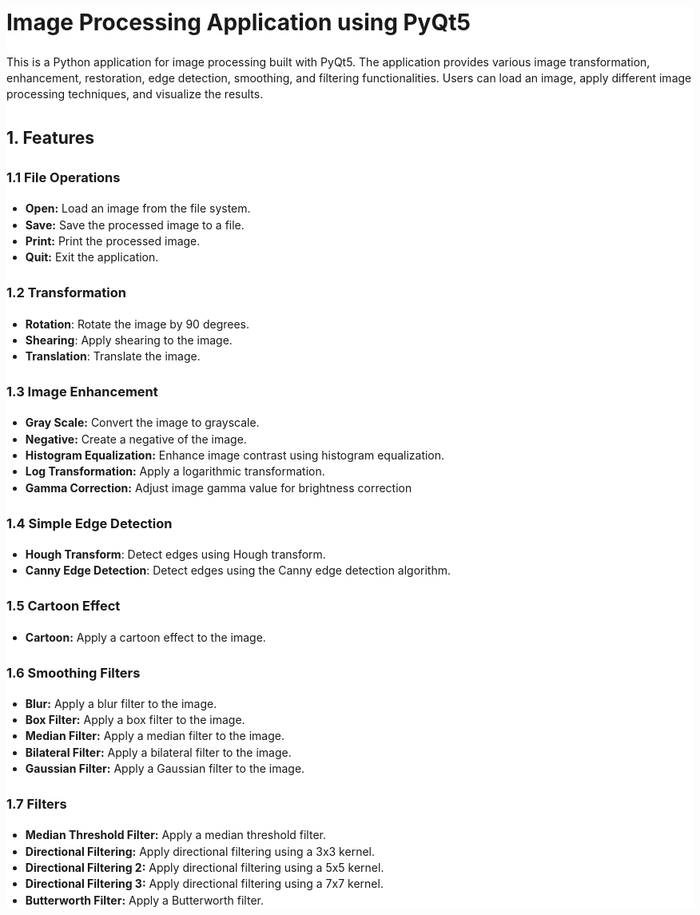 # Image Processing Application using PyQt5
This is a Python application for image processing built with PyQt5. The application provides various image transformation, enhancement, restoration, edge detection, smoothing, and filtering functionalities. Users can load an image, apply different image processing techniques, and visualize the results.

## 1. Features

### **1.1  File Operations**
- **Open:** Load an image from the file system.
- **Save:** Save the processed image to a file.
- **Print:** Print the processed image.
- **Quit:** Exit the application.

### **1.2 Transformation**
- **Rotation**: Rotate the image by 90 degrees.
- **Shearing**: Apply shearing to the image.
- **Translation**: Translate the image.

### **1.3 Image Enhancement**
- **Gray Scale:** Convert the image to grayscale.
- **Negative:** Create a negative of the image.
- **Histogram Equalization:** Enhance image contrast using histogram equalization.
- **Log Transformation:** Apply a logarithmic transformation.
- **Gamma Correction:** Adjust image gamma value for brightness correction

### **1.4 Simple Edge Detection**
- **Hough Transform**: Detect edges using Hough transform.
- **Canny Edge Detection**: Detect edges using the Canny edge detection algorithm.

### **1.5 Cartoon Effect**
- **Cartoon:** Apply a cartoon effect to the image.

### **1.6 Smoothing Filters**
- **Blur:** Apply a blur filter to the image.
- **Box Filter:** Apply a box filter to the image.
- **Median Filter:** Apply a median filter to the image.
- **Bilateral Filter:** Apply a bilateral filter to the image.
- **Gaussian Filter:** Apply a Gaussian filter to the image.

### **1.7 Filters**
- **Median Threshold Filter:** Apply a median threshold filter.
- **Directional Filtering:** Apply directional filtering using a 3x3 kernel.
- **Directional Filtering 2:** Apply directional filtering using a 5x5 kernel.
- **Directional Filtering 3:** Apply directional filtering using a 7x7 kernel.
- **Butterworth Filter:** Apply a Butterworth filter.
